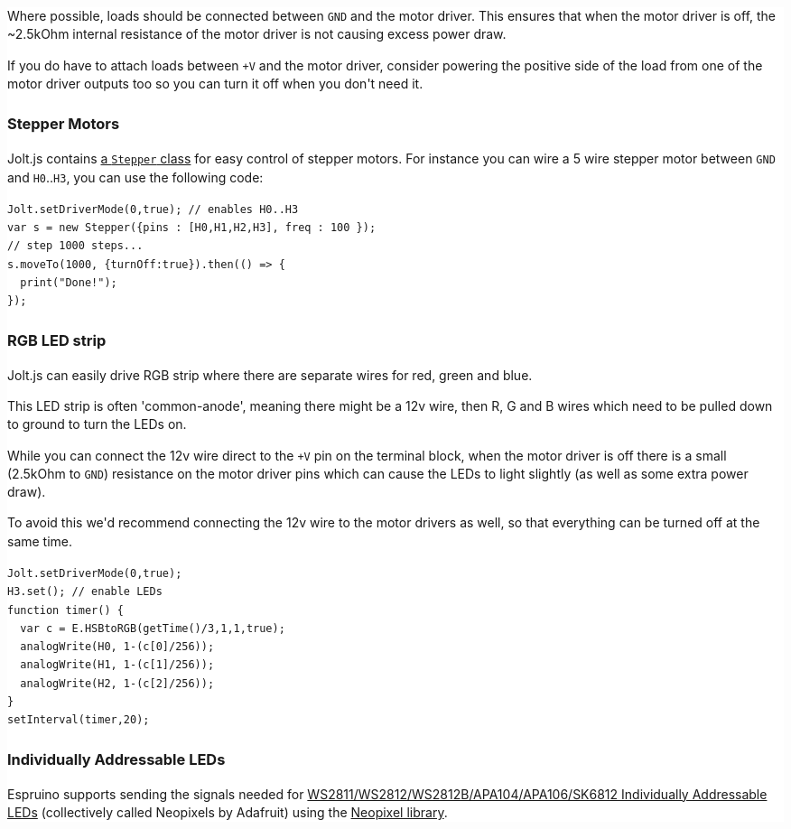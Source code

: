 Where possible, loads should be connected between `GND` and the motor driver. This ensures that when the motor driver is off, the ~2.5kOhm internal resistance of the motor driver is not causing excess power draw.

If you do have to attach loads between `+V` and the motor driver, consider powering the positive side of the load from one of the motor driver outputs too so you can turn it off when you don't need it.

### Stepper Motors

Jolt.js contains [a `Stepper` class](https://www.espruino.com/Reference#Stepper) for easy control of stepper motors. For instance you can wire a 5 wire stepper motor between `GND` and `H0`..`H3`, you can use the following code:

```JS
Jolt.setDriverMode(0,true); // enables H0..H3
var s = new Stepper({pins : [H0,H1,H2,H3], freq : 100 });
// step 1000 steps...
s.moveTo(1000, {turnOff:true}).then(() => {
  print("Done!");
});
```

### RGB LED strip

Jolt.js can easily drive RGB strip where there are separate wires for red, green and blue.

This LED strip is often 'common-anode', meaning there might be a 12v wire, then R, G and B wires
which need to be pulled down to ground to turn the LEDs on.

While you can connect the 12v wire direct to the `+V` pin on the terminal block, when the motor
driver is off there is a small (2.5kOhm to `GND`) resistance on the motor driver pins which can
cause the LEDs to light slightly (as well as some extra power draw).

To avoid this we'd recommend connecting the 12v wire to the motor drivers as well, so that everything
can be turned off at the same time.

```JS
Jolt.setDriverMode(0,true);
H3.set(); // enable LEDs
function timer() {
  var c = E.HSBtoRGB(getTime()/3,1,1,true);
  analogWrite(H0, 1-(c[0]/256));
  analogWrite(H1, 1-(c[1]/256));
  analogWrite(H2, 1-(c[2]/256));
}
setInterval(timer,20);
```

### Individually Addressable LEDs

Espruino supports sending the signals needed for [WS2811/WS2812/WS2812B/APA104/APA106/SK6812 Individually Addressable LEDs](/WS2811)
(collectively called Neopixels by Adafruit) using the [Neopixel library](https://www.espruino.com/Reference#neopixel).
